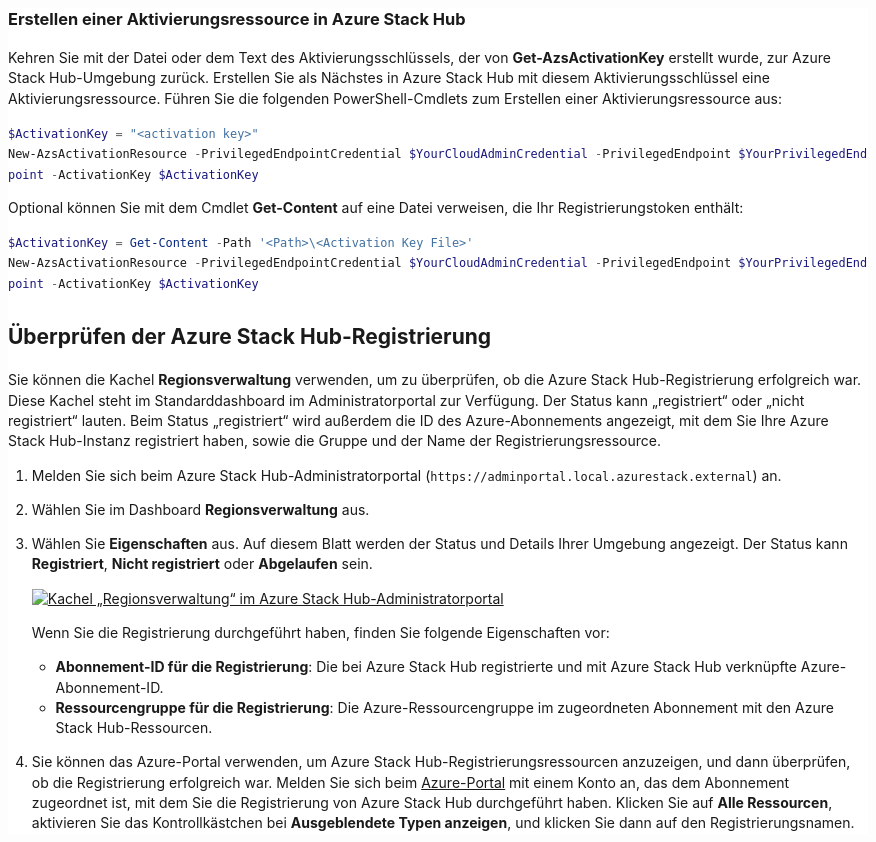 ### <a name="create-an-activation-resource-in-azure-stack-hub"></a>Erstellen einer Aktivierungsressource in Azure Stack Hub

Kehren Sie mit der Datei oder dem Text des Aktivierungsschlüssels, der von **Get-AzsActivationKey** erstellt wurde, zur Azure Stack Hub-Umgebung zurück. Erstellen Sie als Nächstes in Azure Stack Hub mit diesem Aktivierungsschlüssel eine Aktivierungsressource. Führen Sie die folgenden PowerShell-Cmdlets zum Erstellen einer Aktivierungsressource aus:

```PowerShell
$ActivationKey = "<activation key>"
New-AzsActivationResource -PrivilegedEndpointCredential $YourCloudAdminCredential -PrivilegedEndpoint $YourPrivilegedEndpoint -ActivationKey $ActivationKey
```

Optional können Sie mit dem Cmdlet **Get-Content** auf eine Datei verweisen, die Ihr Registrierungstoken enthält:

```PowerShell
$ActivationKey = Get-Content -Path '<Path>\<Activation Key File>'
New-AzsActivationResource -PrivilegedEndpointCredential $YourCloudAdminCredential -PrivilegedEndpoint $YourPrivilegedEndpoint -ActivationKey $ActivationKey
```

## <a name="verify-azure-stack-hub-registration"></a>Überprüfen der Azure Stack Hub-Registrierung

Sie können die Kachel **Regionsverwaltung** verwenden, um zu überprüfen, ob die Azure Stack Hub-Registrierung erfolgreich war. Diese Kachel steht im Standarddashboard im Administratorportal zur Verfügung. Der Status kann „registriert“ oder „nicht registriert“ lauten. Beim Status „registriert“ wird außerdem die ID des Azure-Abonnements angezeigt, mit dem Sie Ihre Azure Stack Hub-Instanz registriert haben, sowie die Gruppe und der Name der Registrierungsressource.

1. Melden Sie sich beim Azure Stack Hub-Administratorportal (`https://adminportal.local.azurestack.external`) an.

2. Wählen Sie im Dashboard **Regionsverwaltung** aus.

3. Wählen Sie **Eigenschaften** aus. Auf diesem Blatt werden der Status und Details Ihrer Umgebung angezeigt. Der Status kann **Registriert**, **Nicht registriert** oder **Abgelaufen** sein.

   [![Kachel „Regionsverwaltung“ im Azure Stack Hub-Administratorportal](media/registration-tzl/admin1sm.png "Kachel „Regionsverwaltung“")](media/registration-tzl/admin1.png#lightbox)

   Wenn Sie die Registrierung durchgeführt haben, finden Sie folgende Eigenschaften vor:

    - **Abonnement-ID für die Registrierung**: Die bei Azure Stack Hub registrierte und mit Azure Stack Hub verknüpfte Azure-Abonnement-ID.
    - **Ressourcengruppe für die Registrierung**: Die Azure-Ressourcengruppe im zugeordneten Abonnement mit den Azure Stack Hub-Ressourcen.

4. Sie können das Azure-Portal verwenden, um Azure Stack Hub-Registrierungsressourcen anzuzeigen, und dann überprüfen, ob die Registrierung erfolgreich war. Melden Sie sich beim [Azure-Portal](https://portal.azure.com/) mit einem Konto an, das dem Abonnement zugeordnet ist, mit dem Sie die Registrierung von Azure Stack Hub durchgeführt haben. Klicken Sie auf **Alle Ressourcen**, aktivieren Sie das Kontrollkästchen bei **Ausgeblendete Typen anzeigen**, und klicken Sie dann auf den Registrierungsnamen.
